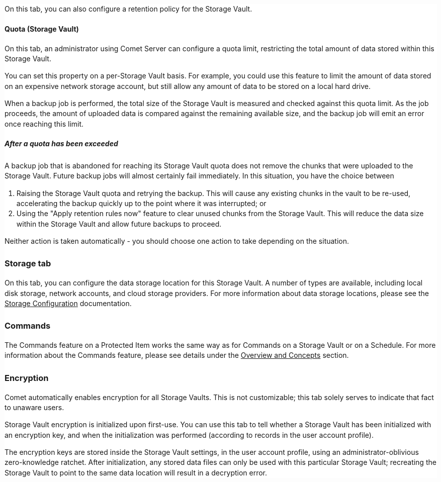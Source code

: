On this tab, you can also configure a retention policy for the Storage Vault.

#### Quota (Storage Vault)

On this tab, an administrator using Comet Server can configure a quota limit, restricting the total amount of data stored within this Storage Vault.

You can set this property on a per-Storage Vault basis. For example, you could use this feature to limit the amount of data stored on an expensive network storage account, but still allow any amount of data to be stored on a local hard drive.

When a backup job is performed, the total size of the Storage Vault is measured and checked against this quota limit. As the job proceeds, the amount of uploaded data is compared against the remaining available size, and the backup job will emit an error once reaching this limit.

##### After a quota has been exceeded

A backup job that is abandoned for reaching its Storage Vault quota does not remove the chunks that were uploaded to the Storage Vault. Future backup jobs will almost certainly fail immediately. In this situation, you have the choice between

1.  Raising the Storage Vault quota and retrying the backup. This will cause any existing chunks in the vault to be re-used, accelerating the backup quickly up to the point where it was interrupted; or
2.  Using the "Apply retention rules now" feature to clear unused chunks from the Storage Vault. This will reduce the data size within the Storage Vault and allow future backups to proceed.

Neither action is taken automatically - you should choose one action to take depending on the situation.

### Storage tab

On this tab, you can configure the data storage location for this Storage Vault. A number of types are available, including local disk storage, network accounts, and cloud storage providers. For more information about data storage locations, please see the [Storage Configuration](https://docs.cometbackup.com/latest/installation/storage-configuration#storage-configuration) documentation.

### Commands

The Commands feature on a Protected Item works the same way as for Commands on a Storage Vault or on a Schedule. For more information about the Commands feature, please see details under the [Overview and Concepts](https://docs.cometbackup.com/latest/application-architecture#overview-and-concepts) section.

### Encryption

Comet automatically enables encryption for all Storage Vaults. This is not customizable; this tab solely serves to indicate that fact to unaware users.

Storage Vault encryption is initialized upon first-use. You can use this tab to tell whether a Storage Vault has been initialized with an encryption key, and when the initialization was performed (according to records in the user account profile).

The encryption keys are stored inside the Storage Vault settings, in the user account profile, using an administrator-oblivious zero-knowledge ratchet. After initialization, any stored data files can only be used with this particular Storage Vault; recreating the Storage Vault to point to the same data location will result in a decryption error.
